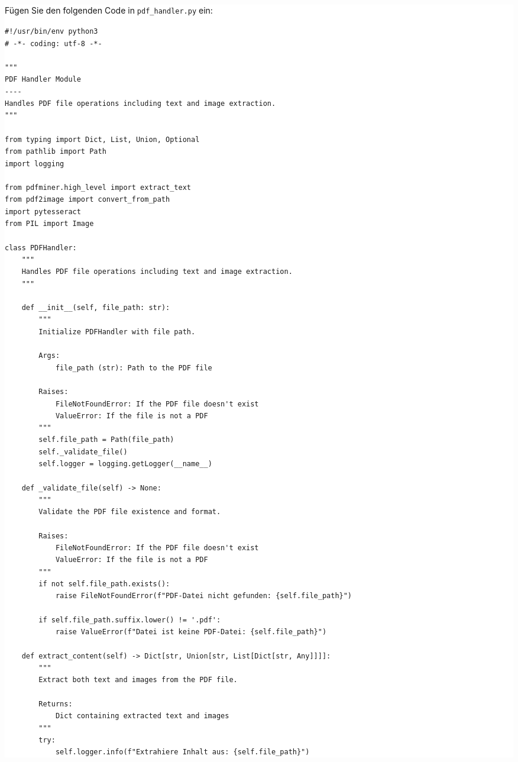 Fügen Sie den folgenden Code in `pdf_handler.py` ein:

```
#!/usr/bin/env python3    
# -*- coding: utf-8 -*-    

"""    
PDF Handler Module    
----    
Handles PDF file operations including text and image extraction.    
"""    

from typing import Dict, List, Union, Optional    
from pathlib import Path    
import logging    

from pdfminer.high_level import extract_text    
from pdf2image import convert_from_path    
import pytesseract    
from PIL import Image    

class PDFHandler:    
    """    
    Handles PDF file operations including text and image extraction.    
    """    

    def __init__(self, file_path: str):    
        """    
        Initialize PDFHandler with file path.    

        Args:    
            file_path (str): Path to the PDF file    

        Raises:    
            FileNotFoundError: If the PDF file doesn't exist    
            ValueError: If the file is not a PDF    
        """    
        self.file_path = Path(file_path)    
        self._validate_file()    
        self.logger = logging.getLogger(__name__)    

    def _validate_file(self) -> None:    
        """    
        Validate the PDF file existence and format.    

        Raises:    
            FileNotFoundError: If the PDF file doesn't exist    
            ValueError: If the file is not a PDF    
        """    
        if not self.file_path.exists():    
            raise FileNotFoundError(f"PDF-Datei nicht gefunden: {self.file_path}")    

        if self.file_path.suffix.lower() != '.pdf':    
            raise ValueError(f"Datei ist keine PDF-Datei: {self.file_path}")    

    def extract_content(self) -> Dict[str, Union[str, List[Dict[str, Any]]]]:    
        """    
        Extract both text and images from the PDF file.    

        Returns:    
            Dict containing extracted text and images    
        """    
        try:    
            self.logger.info(f"Extrahiere Inhalt aus: {self.file_path}")    
```